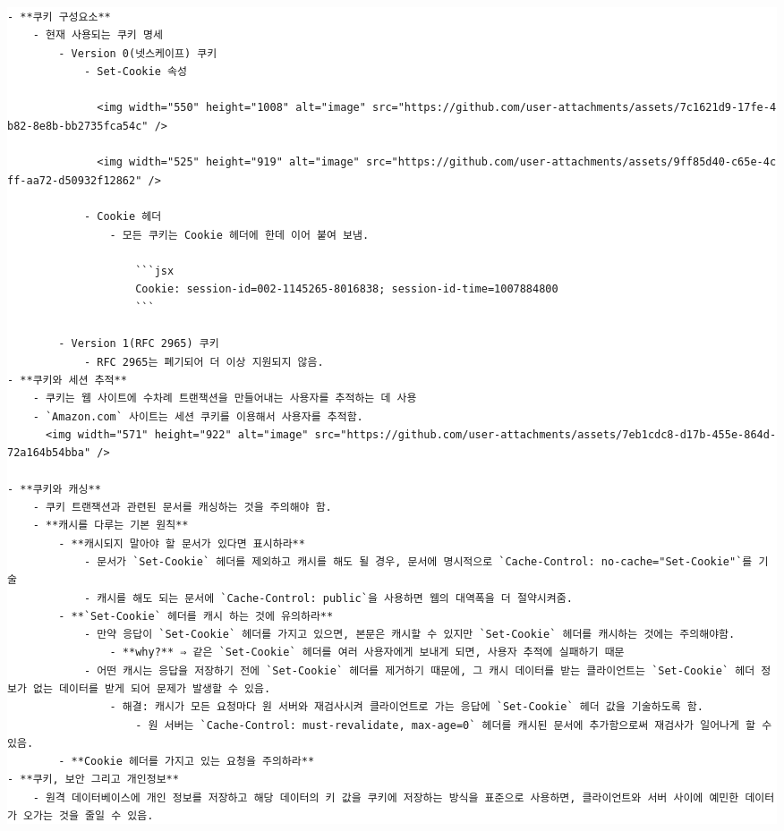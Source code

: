     - **쿠키 구성요소**
        - 현재 사용되는 쿠키 명세
            - Version 0(넷스케이프) 쿠키
                - Set-Cookie 속성
              
                  <img width="550" height="1008" alt="image" src="https://github.com/user-attachments/assets/7c1621d9-17fe-4b82-8e8b-bb2735fca54c" />
                  
                  <img width="525" height="919" alt="image" src="https://github.com/user-attachments/assets/9ff85d40-c65e-4cff-aa72-d50932f12862" />

                - Cookie 헤더
                    - 모든 쿠키는 Cookie 헤더에 한데 이어 붙여 보냄.
                        
                        ```jsx
                        Cookie: session-id=002-1145265-8016838; session-id-time=1007884800
                        ```
                        
            - Version 1(RFC 2965) 쿠키
                - RFC 2965는 폐기되어 더 이상 지원되지 않음.
    - **쿠키와 세션 추적**
        - 쿠키는 웹 사이트에 수차례 트랜잭션을 만들어내는 사용자를 추적하는 데 사용
        - `Amazon.com` 사이트는 세션 쿠키를 이용해서 사용자를 추적함.
          <img width="571" height="922" alt="image" src="https://github.com/user-attachments/assets/7eb1cdc8-d17b-455e-864d-72a164b54bba" />

    - **쿠키와 캐싱**
        - 쿠키 트랜잭션과 관련된 문서를 캐싱하는 것을 주의해야 함.
        - **캐시를 다루는 기본 원칙**
            - **캐시되지 말아야 할 문서가 있다면 표시하라**
                - 문서가 `Set-Cookie` 헤더를 제외하고 캐시를 해도 될 경우, 문서에 명시적으로 `Cache-Control: no-cache="Set-Cookie"`를 기술
                - 캐시를 해도 되는 문서에 `Cache-Control: public`을 사용하면 웹의 대역폭을 더 절약시켜줌.
            - **`Set-Cookie` 헤더를 캐시 하는 것에 유의하라**
                - 만약 응답이 `Set-Cookie` 헤더를 가지고 있으면, 본문은 캐시할 수 있지만 `Set-Cookie` 헤더를 캐시하는 것에는 주의해야함.
                    - **why?** ⇒ 같은 `Set-Cookie` 헤더를 여러 사용자에게 보내게 되면, 사용자 추적에 실패하기 때문
                - 어떤 캐시는 응답을 저장하기 전에 `Set-Cookie` 헤더를 제거하기 때문에, 그 캐시 데이터를 받는 클라이언트는 `Set-Cookie` 헤더 정보가 없는 데이터를 받게 되어 문제가 발생할 수 있음.
                    - 해결: 캐시가 모든 요청마다 원 서버와 재검사시켜 클라이언트로 가는 응답에 `Set-Cookie` 헤더 값을 기술하도록 함.
                        - 원 서버는 `Cache-Control: must-revalidate, max-age=0` 헤더를 캐시된 문서에 추가함으로써 재검사가 일어나게 할 수 있음.
            - **Cookie 헤더를 가지고 있는 요청을 주의하라**
    - **쿠키, 보안 그리고 개인정보**
        - 원격 데이터베이스에 개인 정보를 저장하고 해당 데이터의 키 값을 쿠키에 저장하는 방식을 표준으로 사용하면, 클라이언트와 서버 사이에 예민한 데이터가 오가는 것을 줄일 수 있음.
